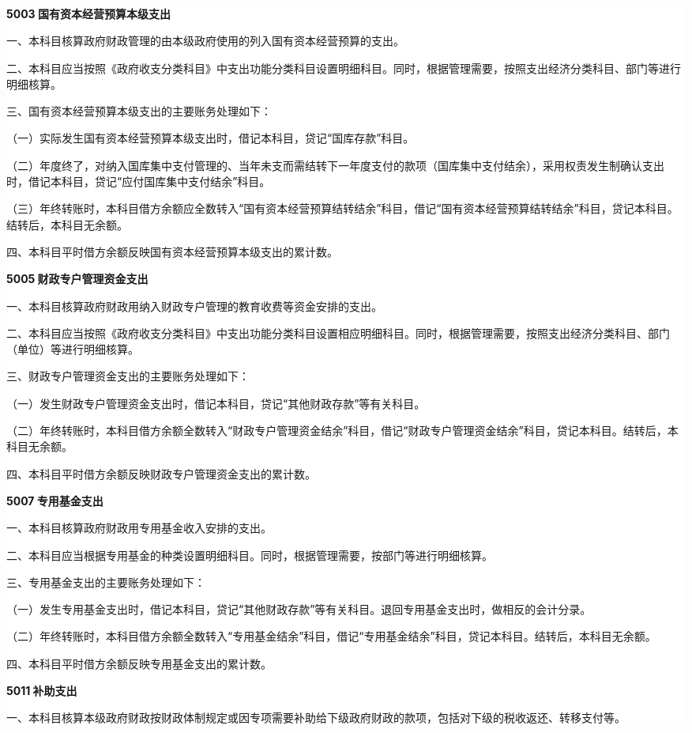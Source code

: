 **5003 国有资本经营预算本级支出**

一、本科目核算政府财政管理的由本级政府使用的列入国有资本经营预算的支出。

二、本科目应当按照《政府收支分类科目》中支出功能分类科目设置明细科目。同时，根据管理需要，按照支出经济分类科目、部门等进行明细核算。

三、国有资本经营预算本级支出的主要账务处理如下：

（一）实际发生国有资本经营预算本级支出时，借记本科目，贷记“国库存款”科目。

（二）年度终了，对纳入国库集中支付管理的、当年未支而需结转下一年度支付的款项（国库集中支付结余），采用权责发生制确认支出时，借记本科目，贷记“应付国库集中支付结余”科目。

（三）年终转账时，本科目借方余额应全数转入“国有资本经营预算结转结余”科目，借记“国有资本经营预算结转结余”科目，贷记本科目。结转后，本科目无余额。

四、本科目平时借方余额反映国有资本经营预算本级支出的累计数。

**5005 财政专户管理资金支出**

一、本科目核算政府财政用纳入财政专户管理的教育收费等资金安排的支出。

二、本科目应当按照《政府收支分类科目》中支出功能分类科目设置相应明细科目。同时，根据管理需要，按照支出经济分类科目、部门（单位）等进行明细核算。

三、财政专户管理资金支出的主要账务处理如下：

（一）发生财政专户管理资金支出时，借记本科目，贷记“其他财政存款”等有关科目。

（二）年终转账时，本科目借方余额全数转入“财政专户管理资金结余”科目，借记“财政专户管理资金结余”科目，贷记本科目。结转后，本科目无余额。

四、本科目平时借方余额反映财政专户管理资金支出的累计数。

**5007 专用基金支出**

一、本科目核算政府财政用专用基金收入安排的支出。

二、本科目应当根据专用基金的种类设置明细科目。同时，根据管理需要，按部门等进行明细核算。

三、专用基金支出的主要账务处理如下：

（一）发生专用基金支出时，借记本科目，贷记“其他财政存款”等有关科目。退回专用基金支出时，做相反的会计分录。

（二）年终转账时，本科目借方余额全数转入“专用基金结余”科目，借记“专用基金结余”科目，贷记本科目。结转后，本科目无余额。

四、本科目平时借方余额反映专用基金支出的累计数。

**5011 补助支出**

一、本科目核算本级政府财政按财政体制规定或因专项需要补助给下级政府财政的款项，包括对下级的税收返还、转移支付等。

